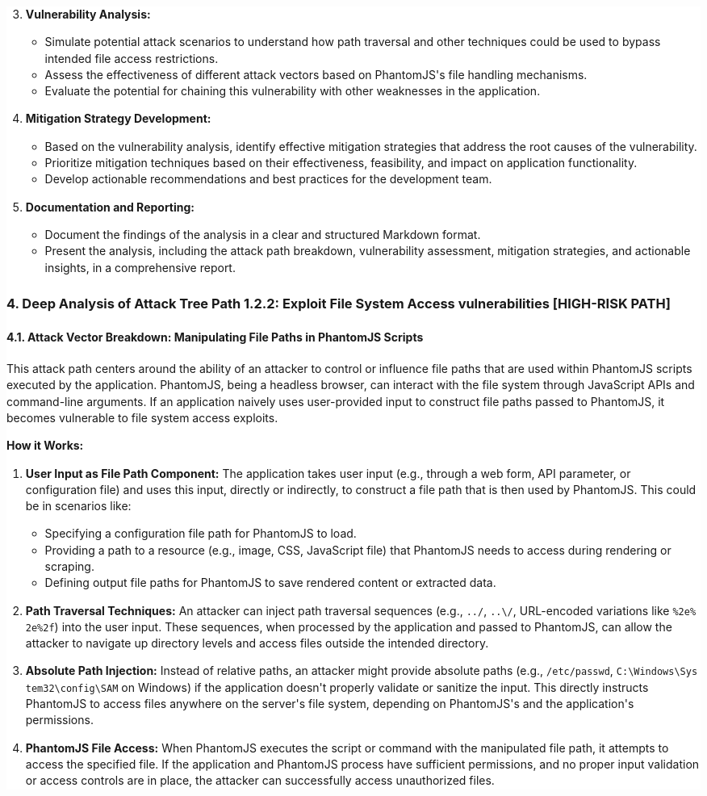 3.  **Vulnerability Analysis:**
    *   Simulate potential attack scenarios to understand how path traversal and other techniques could be used to bypass intended file access restrictions.
    *   Assess the effectiveness of different attack vectors based on PhantomJS's file handling mechanisms.
    *   Evaluate the potential for chaining this vulnerability with other weaknesses in the application.

4.  **Mitigation Strategy Development:**
    *   Based on the vulnerability analysis, identify effective mitigation strategies that address the root causes of the vulnerability.
    *   Prioritize mitigation techniques based on their effectiveness, feasibility, and impact on application functionality.
    *   Develop actionable recommendations and best practices for the development team.

5.  **Documentation and Reporting:**
    *   Document the findings of the analysis in a clear and structured Markdown format.
    *   Present the analysis, including the attack path breakdown, vulnerability assessment, mitigation strategies, and actionable insights, in a comprehensive report.

### 4. Deep Analysis of Attack Tree Path 1.2.2: Exploit File System Access vulnerabilities [HIGH-RISK PATH]

#### 4.1. Attack Vector Breakdown: Manipulating File Paths in PhantomJS Scripts

This attack path centers around the ability of an attacker to control or influence file paths that are used within PhantomJS scripts executed by the application. PhantomJS, being a headless browser, can interact with the file system through JavaScript APIs and command-line arguments. If an application naively uses user-provided input to construct file paths passed to PhantomJS, it becomes vulnerable to file system access exploits.

**How it Works:**

1.  **User Input as File Path Component:** The application takes user input (e.g., through a web form, API parameter, or configuration file) and uses this input, directly or indirectly, to construct a file path that is then used by PhantomJS. This could be in scenarios like:
    *   Specifying a configuration file path for PhantomJS to load.
    *   Providing a path to a resource (e.g., image, CSS, JavaScript file) that PhantomJS needs to access during rendering or scraping.
    *   Defining output file paths for PhantomJS to save rendered content or extracted data.

2.  **Path Traversal Techniques:** An attacker can inject path traversal sequences (e.g., `../`, `..\/`, URL-encoded variations like `%2e%2e%2f`) into the user input. These sequences, when processed by the application and passed to PhantomJS, can allow the attacker to navigate up directory levels and access files outside the intended directory.

3.  **Absolute Path Injection:**  Instead of relative paths, an attacker might provide absolute paths (e.g., `/etc/passwd`, `C:\Windows\System32\config\SAM` on Windows) if the application doesn't properly validate or sanitize the input. This directly instructs PhantomJS to access files anywhere on the server's file system, depending on PhantomJS's and the application's permissions.

4.  **PhantomJS File Access:** When PhantomJS executes the script or command with the manipulated file path, it attempts to access the specified file. If the application and PhantomJS process have sufficient permissions, and no proper input validation or access controls are in place, the attacker can successfully access unauthorized files.
